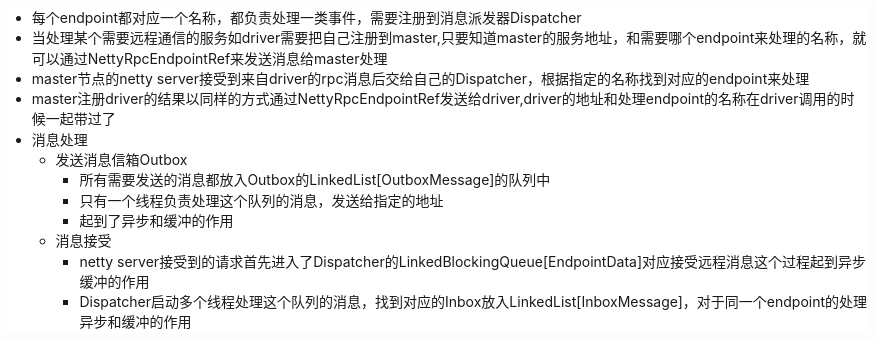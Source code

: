 *   每个endpoint都对应一个名称，都负责处理一类事件，需要注册到消息派发器Dispatcher
*   当处理某个需要远程通信的服务如driver需要把自己注册到master,只要知道master的服务地址，和需要哪个endpoint来处理的名称，就可以通过NettyRpcEndpointRef来发送消息给master处理
*   master节点的netty server接受到来自driver的rpc消息后交给自己的Dispatcher，根据指定的名称找到对应的endpoint来处理
*   master注册driver的结果以同样的方式通过NettyRpcEndpointRef发送给driver,driver的地址和处理endpoint的名称在driver调用的时候一起带过了
*   消息处理
    -   发送消息信箱Outbox
        +   所有需要发送的消息都放入Outbox的LinkedList[OutboxMessage]的队列中
        +   只有一个线程负责处理这个队列的消息，发送给指定的地址
        +   起到了异步和缓冲的作用
    -   消息接受
        +   netty server接受到的请求首先进入了Dispatcher的LinkedBlockingQueue[EndpointData]对应接受远程消息这个过程起到异步缓冲的作用
        +   Dispatcher启动多个线程处理这个队列的消息，找到对应的Inbox放入LinkedList[InboxMessage]，对于同一个endpoint的处理异步和缓冲的作用



